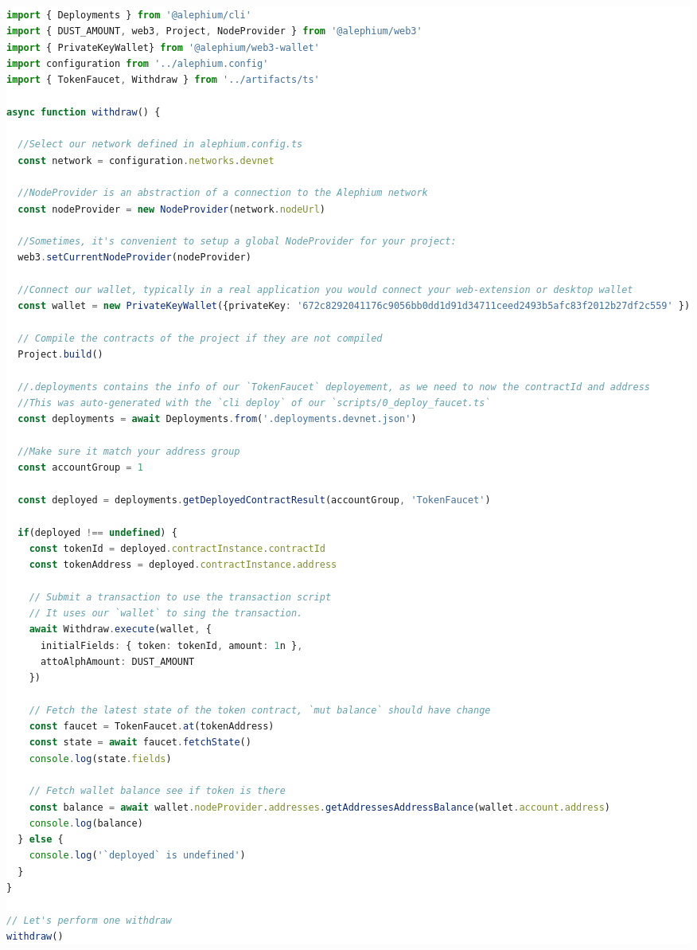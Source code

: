 ```typescript
import { Deployments } from '@alephium/cli'
import { DUST_AMOUNT, web3, Project, NodeProvider } from '@alephium/web3'
import { PrivateKeyWallet} from '@alephium/web3-wallet'
import configuration from '../alephium.config'
import { TokenFaucet, Withdraw } from '../artifacts/ts'

async function withdraw() {

  //Select our network defined in alephium.config.ts
  const network = configuration.networks.devnet

  //NodeProvider is an abstraction of a connection to the Alephium network
  const nodeProvider = new NodeProvider(network.nodeUrl)

  //Sometimes, it's convenient to setup a global NodeProvider for your project:
  web3.setCurrentNodeProvider(nodeProvider)

  //Connect our wallet, typically in a real application you would connect your web-extension or desktop wallet
  const wallet = new PrivateKeyWallet({privateKey: '672c8292041176c9056bb0dd1d91d34711ceed2493b5afc83f2012b27df2c559' })

  // Compile the contracts of the project if they are not compiled
  Project.build()

  //.deployments contains the info of our `TokenFaucet` deployement, as we need to now the contractId and address
  //This was auto-generated with the `cli deploy` of our `scripts/0_deploy_faucet.ts`
  const deployments = await Deployments.from('.deployments.devnet.json')

  //Make sure it match your address group
  const accountGroup = 1

  const deployed = deployments.getDeployedContractResult(accountGroup, 'TokenFaucet')

  if(deployed !== undefined) {
    const tokenId = deployed.contractInstance.contractId
    const tokenAddress = deployed.contractInstance.address

    // Submit a transaction to use the transaction script
    // It uses our `wallet` to sing the transaction.
    await Withdraw.execute(wallet, {
      initialFields: { token: tokenId, amount: 1n },
      attoAlphAmount: DUST_AMOUNT
    })

    // Fetch the latest state of the token contract, `mut balance` should have change
    const faucet = TokenFaucet.at(tokenAddress)
    const state = await faucet.fetchState()
    console.log(state.fields)

    // Fetch wallet balance see if token is there
    const balance = await wallet.nodeProvider.addresses.getAddressesAddressBalance(wallet.account.address)
    console.log(balance)
  } else {
    console.log('`deployed` is undefined')
  }
}

// Let's perform one withdraw
withdraw()
```